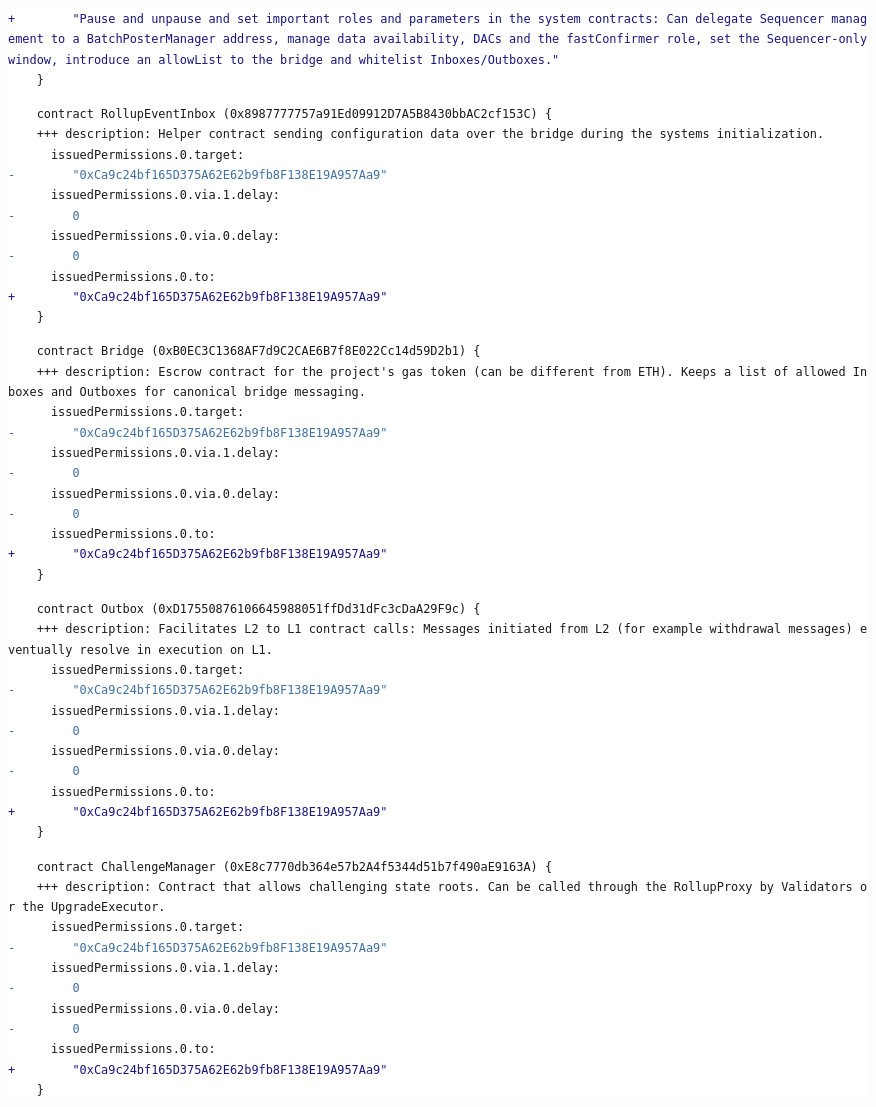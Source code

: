 ```diff
+        "Pause and unpause and set important roles and parameters in the system contracts: Can delegate Sequencer management to a BatchPosterManager address, manage data availability, DACs and the fastConfirmer role, set the Sequencer-only window, introduce an allowList to the bridge and whitelist Inboxes/Outboxes."
    }
```

```diff
    contract RollupEventInbox (0x8987777757a91Ed09912D7A5B8430bbAC2cf153C) {
    +++ description: Helper contract sending configuration data over the bridge during the systems initialization.
      issuedPermissions.0.target:
-        "0xCa9c24bf165D375A62E62b9fb8F138E19A957Aa9"
      issuedPermissions.0.via.1.delay:
-        0
      issuedPermissions.0.via.0.delay:
-        0
      issuedPermissions.0.to:
+        "0xCa9c24bf165D375A62E62b9fb8F138E19A957Aa9"
    }
```

```diff
    contract Bridge (0xB0EC3C1368AF7d9C2CAE6B7f8E022Cc14d59D2b1) {
    +++ description: Escrow contract for the project's gas token (can be different from ETH). Keeps a list of allowed Inboxes and Outboxes for canonical bridge messaging.
      issuedPermissions.0.target:
-        "0xCa9c24bf165D375A62E62b9fb8F138E19A957Aa9"
      issuedPermissions.0.via.1.delay:
-        0
      issuedPermissions.0.via.0.delay:
-        0
      issuedPermissions.0.to:
+        "0xCa9c24bf165D375A62E62b9fb8F138E19A957Aa9"
    }
```

```diff
    contract Outbox (0xD17550876106645988051ffDd31dFc3cDaA29F9c) {
    +++ description: Facilitates L2 to L1 contract calls: Messages initiated from L2 (for example withdrawal messages) eventually resolve in execution on L1.
      issuedPermissions.0.target:
-        "0xCa9c24bf165D375A62E62b9fb8F138E19A957Aa9"
      issuedPermissions.0.via.1.delay:
-        0
      issuedPermissions.0.via.0.delay:
-        0
      issuedPermissions.0.to:
+        "0xCa9c24bf165D375A62E62b9fb8F138E19A957Aa9"
    }
```

```diff
    contract ChallengeManager (0xE8c7770db364e57b2A4f5344d51b7f490aE9163A) {
    +++ description: Contract that allows challenging state roots. Can be called through the RollupProxy by Validators or the UpgradeExecutor.
      issuedPermissions.0.target:
-        "0xCa9c24bf165D375A62E62b9fb8F138E19A957Aa9"
      issuedPermissions.0.via.1.delay:
-        0
      issuedPermissions.0.via.0.delay:
-        0
      issuedPermissions.0.to:
+        "0xCa9c24bf165D375A62E62b9fb8F138E19A957Aa9"
    }
```
